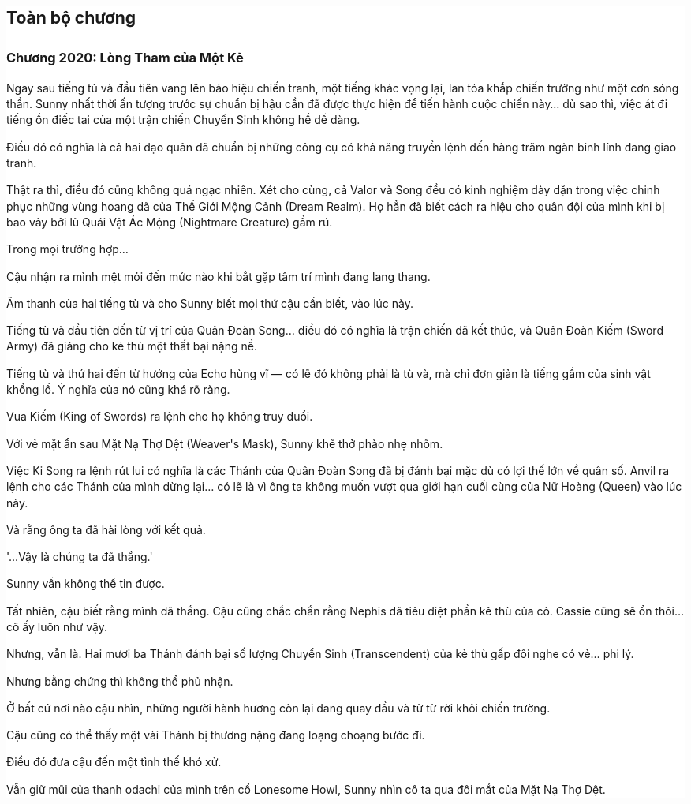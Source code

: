 ## Toàn bộ chương

### Chương 2020: Lòng Tham của Một Kẻ

Ngay sau tiếng tù và đầu tiên vang lên báo hiệu chiến tranh, một tiếng khác vọng lại, lan tỏa khắp chiến trường như một cơn sóng thần. Sunny nhất thời ấn tượng trước sự chuẩn bị hậu cần đã được thực hiện để tiến hành cuộc chiến này… dù sao thì, việc át đi tiếng ồn điếc tai của một trận chiến Chuyển Sinh không hề dễ dàng.

Điều đó có nghĩa là cả hai đạo quân đã chuẩn bị những công cụ có khả năng truyền lệnh đến hàng trăm ngàn binh lính đang giao tranh.

Thật ra thì, điều đó cũng không quá ngạc nhiên. Xét cho cùng, cả Valor và Song đều có kinh nghiệm dày dặn trong việc chinh phục những vùng hoang dã của Thế Giới Mộng Cảnh (Dream Realm). Họ hẳn đã biết cách ra hiệu cho quân đội của mình khi bị bao vây bởi lũ Quái Vật Ác Mộng (Nightmare Creature) gầm rú.

Trong mọi trường hợp…

Cậu nhận ra mình mệt mỏi đến mức nào khi bắt gặp tâm trí mình đang lang thang.

Âm thanh của hai tiếng tù và cho Sunny biết mọi thứ cậu cần biết, vào lúc này.

Tiếng tù và đầu tiên đến từ vị trí của Quân Đoàn Song… điều đó có nghĩa là trận chiến đã kết thúc, và Quân Đoàn Kiếm (Sword Army) đã giáng cho kẻ thù một thất bại nặng nề.

Tiếng tù và thứ hai đến từ hướng của Echo hùng vĩ — có lẽ đó không phải là tù và, mà chỉ đơn giản là tiếng gầm của sinh vật khổng lồ. Ý nghĩa của nó cũng khá rõ ràng.

Vua Kiếm (King of Swords) ra lệnh cho họ không truy đuổi.

Với vẻ mặt ẩn sau Mặt Nạ Thợ Dệt (Weaver's Mask), Sunny khẽ thở phào nhẹ nhõm.

Việc Ki Song ra lệnh rút lui có nghĩa là các Thánh của Quân Đoàn Song đã bị đánh bại mặc dù có lợi thế lớn về quân số. Anvil ra lệnh cho các Thánh của mình dừng lại… có lẽ là vì ông ta không muốn vượt qua giới hạn cuối cùng của Nữ Hoàng (Queen) vào lúc này.

Và rằng ông ta đã hài lòng với kết quả.

'...Vậy là chúng ta đã thắng.'

Sunny vẫn không thể tin được.

Tất nhiên, cậu biết rằng mình đã thắng. Cậu cũng chắc chắn rằng Nephis đã tiêu diệt phần kẻ thù của cô. Cassie cũng sẽ ổn thôi… cô ấy luôn như vậy.

Nhưng, vẫn là. Hai mươi ba Thánh đánh bại số lượng Chuyển Sinh (Transcendent) của kẻ thù gấp đôi nghe có vẻ… phi lý.

Nhưng bằng chứng thì không thể phủ nhận.

Ở bất cứ nơi nào cậu nhìn, những người hành hương còn lại đang quay đầu và từ từ rời khỏi chiến trường.

Cậu cũng có thể thấy một vài Thánh bị thương nặng đang loạng choạng bước đi.

Điều đó đưa cậu đến một tình thế khó xử.

Vẫn giữ mũi của thanh odachi của mình trên cổ Lonesome Howl, Sunny nhìn cô ta qua đôi mắt của Mặt Nạ Thợ Dệt.
